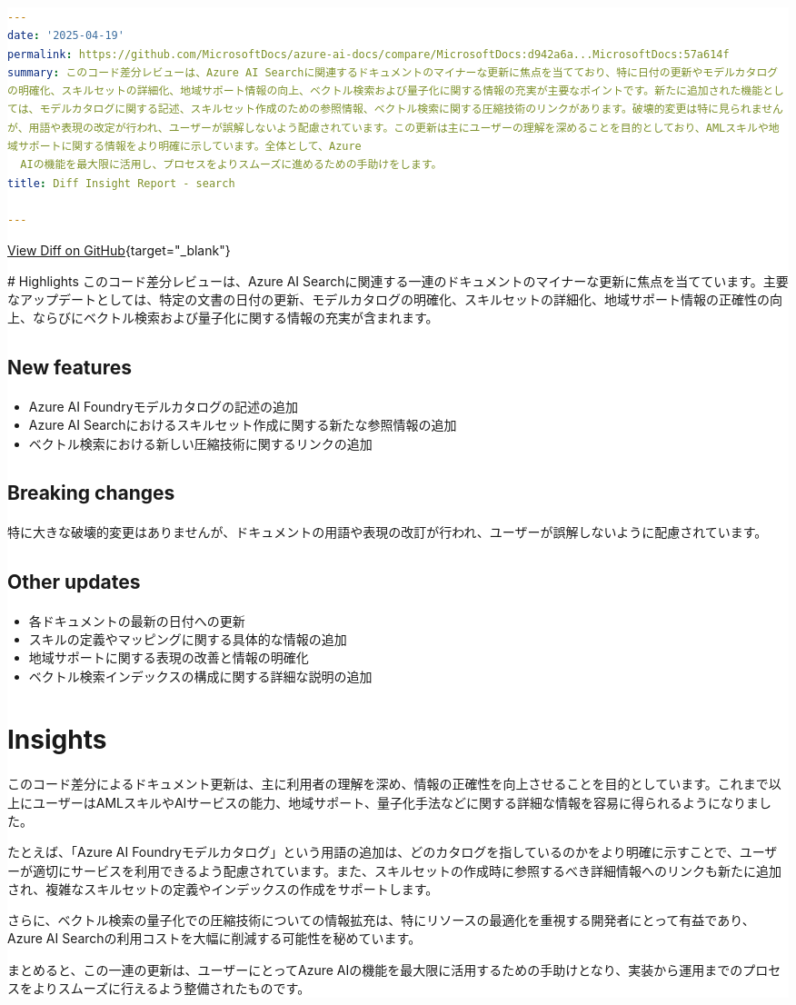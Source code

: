 ```yaml
---
date: '2025-04-19'
permalink: https://github.com/MicrosoftDocs/azure-ai-docs/compare/MicrosoftDocs:d942a6a...MicrosoftDocs:57a614f
summary: このコード差分レビューは、Azure AI Searchに関連するドキュメントのマイナーな更新に焦点を当てており、特に日付の更新やモデルカタログの明確化、スキルセットの詳細化、地域サポート情報の向上、ベクトル検索および量子化に関する情報の充実が主要なポイントです。新たに追加された機能としては、モデルカタログに関する記述、スキルセット作成のための参照情報、ベクトル検索に関する圧縮技術のリンクがあります。破壊的変更は特に見られませんが、用語や表現の改定が行われ、ユーザーが誤解しないよう配慮されています。この更新は主にユーザーの理解を深めることを目的としており、AMLスキルや地域サポートに関する情報をより明確に示しています。全体として、Azure
  AIの機能を最大限に活用し、プロセスをよりスムーズに進めるための手助けをします。
title: Diff Insight Report - search

---
```


[View Diff on GitHub](https://github.com/MicrosoftDocs/azure-ai-docs/compare/MicrosoftDocs:d942a6a...MicrosoftDocs:57a614f){target="_blank"}

<format>
# Highlights
このコード差分レビューは、Azure AI Searchに関連する一連のドキュメントのマイナーな更新に焦点を当てています。主要なアップデートとしては、特定の文書の日付の更新、モデルカタログの明確化、スキルセットの詳細化、地域サポート情報の正確性の向上、ならびにベクトル検索および量子化に関する情報の充実が含まれます。

## New features
- Azure AI Foundryモデルカタログの記述の追加
- Azure AI Searchにおけるスキルセット作成に関する新たな参照情報の追加
- ベクトル検索における新しい圧縮技術に関するリンクの追加

## Breaking changes
特に大きな破壊的変更はありませんが、ドキュメントの用語や表現の改訂が行われ、ユーザーが誤解しないように配慮されています。

## Other updates
- 各ドキュメントの最新の日付への更新
- スキルの定義やマッピングに関する具体的な情報の追加
- 地域サポートに関する表現の改善と情報の明確化
- ベクトル検索インデックスの構成に関する詳細な説明の追加

# Insights
このコード差分によるドキュメント更新は、主に利用者の理解を深め、情報の正確性を向上させることを目的としています。これまで以上にユーザーはAMLスキルやAIサービスの能力、地域サポート、量子化手法などに関する詳細な情報を容易に得られるようになりました。

たとえば、「Azure AI Foundryモデルカタログ」という用語の追加は、どのカタログを指しているのかをより明確に示すことで、ユーザーが適切にサービスを利用できるよう配慮されています。また、スキルセットの作成時に参照するべき詳細情報へのリンクも新たに追加され、複雑なスキルセットの定義やインデックスの作成をサポートします。

さらに、ベクトル検索の量子化での圧縮技術についての情報拡充は、特にリソースの最適化を重視する開発者にとって有益であり、Azure AI Searchの利用コストを大幅に削減する可能性を秘めています。

まとめると、この一連の更新は、ユーザーにとってAzure AIの機能を最大限に活用するための手助けとなり、実装から運用までのプロセスをよりスムーズに行えるよう整備されたものです。
</format>
